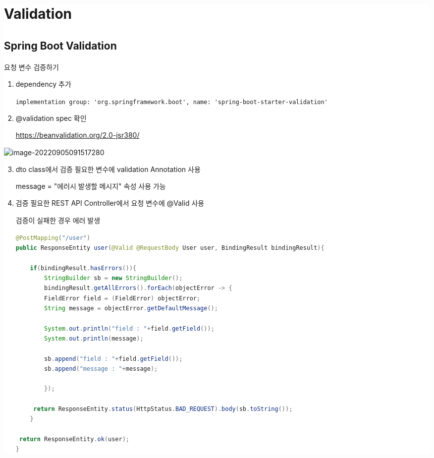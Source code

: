 # Validation

## Spring Boot Validation

요청 변수 검증하기

1. dependency 추가

   ```
   implementation group: 'org.springframework.boot', name: 'spring-boot-starter-validation'
   ```

2. @validation spec 확인 

   https://beanvalidation.org/2.0-jsr380/

![image-20220905091517280](C:\Users\YG\AppData\Roaming\Typora\typora-user-images\image-20220905091517280.png)

3. dto class에서 검증 필요한 변수에 validation Annotation 사용

   message = "에러시 발생할 메시지" 속성 사용 가능

4. 검증 필요한 REST API Controller에서 요청 변수에 @Valid 사용

   검증이 실패한 경우 에러 발생

   ```java
   @PostMapping("/user")
   public ResponseEntity user(@Valid @RequestBody User user, BindingResult bindingResult){
   
       if(bindingResult.hasErrors()){
           StringBuilder sb = new StringBuilder();
           bindingResult.getAllErrors().forEach(objectError -> {
           FieldError field = (FieldError) objectError;
           String message = objectError.getDefaultMessage();
   
           System.out.println("field : "+field.getField());
           System.out.println(message);
   
           sb.append("field : "+field.getField());
           sb.append("message : "+message);
   
           });
   
       	return ResponseEntity.status(HttpStatus.BAD_REQUEST).body(sb.toString());
       }
   
   	return ResponseEntity.ok(user);
   }
   ```

   

   

   
